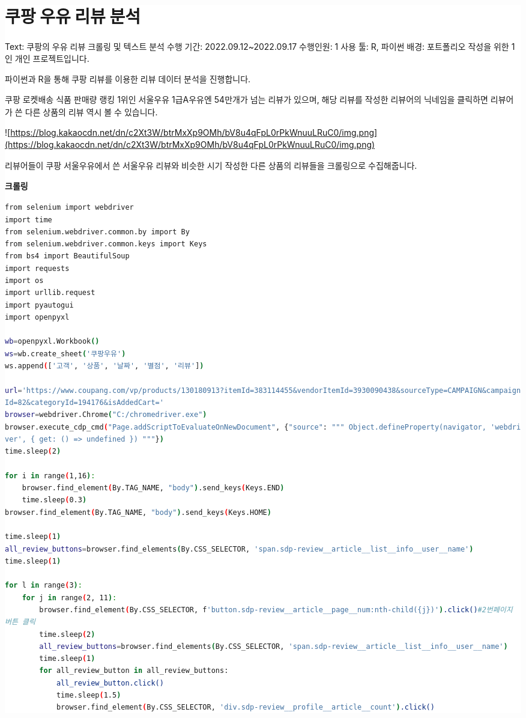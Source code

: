 # 쿠팡 우유 리뷰 분석

Text: 쿠팡의 우유 리뷰 크롤링 및 텍스트 분석
수행 기간: 2022.09.12~2022.09.17
수행인원: 1
사용 툴: R, 파이썬
배경: 포트폴리오 작성을 위한  1인 개인 프로젝트입니다.

파이썬과 R을 통해 쿠팡 리뷰를 이용한 리뷰 데이터 분석을 진행합니다.

쿠팡 로켓배송 식품 판매량 랭킹 1위인 서울우유 1급A우유엔 54만개가 넘는 리뷰가 있으며, 해당 리뷰를 작성한 리뷰어의 닉네임을 클릭하면 리뷰어가 쓴 다른 상품의 리뷰 역시 볼 수 있습니다.

![https://blog.kakaocdn.net/dn/c2Xt3W/btrMxXp9OMh/bV8u4qFpL0rPkWnuuLRuC0/img.png](https://blog.kakaocdn.net/dn/c2Xt3W/btrMxXp9OMh/bV8u4qFpL0rPkWnuuLRuC0/img.png)

리뷰어들이 쿠팡 서울우유에서 쓴 서울우유 리뷰와 비슷한 시기 작성한 다른 상품의 리뷰들을 크롤링으로 수집해줍니다.

**크롤링**

```bash
from selenium import webdriver
import time
from selenium.webdriver.common.by import By
from selenium.webdriver.common.keys import Keys
from bs4 import BeautifulSoup
import requests
import os
import urllib.request
import pyautogui
import openpyxl

wb=openpyxl.Workbook()
ws=wb.create_sheet('쿠팡우유')
ws.append(['고객', '상품', '날짜', '별점', '리뷰'])

url='https://www.coupang.com/vp/products/130180913?itemId=383114455&vendorItemId=3930090438&sourceType=CAMPAIGN&campaignId=82&categoryId=194176&isAddedCart='
browser=webdriver.Chrome("C:/chromedriver.exe")
browser.execute_cdp_cmd("Page.addScriptToEvaluateOnNewDocument", {"source": """ Object.defineProperty(navigator, 'webdriver', { get: () => undefined }) """})
time.sleep(2)

for i in range(1,16):
    browser.find_element(By.TAG_NAME, "body").send_keys(Keys.END)
    time.sleep(0.3)
browser.find_element(By.TAG_NAME, "body").send_keys(Keys.HOME)

time.sleep(1)
all_review_buttons=browser.find_elements(By.CSS_SELECTOR, 'span.sdp-review__article__list__info__user__name')
time.sleep(1)

for l in range(3):
    for j in range(2, 11):
        browser.find_element(By.CSS_SELECTOR, f'button.sdp-review__article__page__num:nth-child({j})').click()#2번페이지 버튼 클릭
        time.sleep(2)
        all_review_buttons=browser.find_elements(By.CSS_SELECTOR, 'span.sdp-review__article__list__info__user__name')
        time.sleep(1)
        for all_review_button in all_review_buttons:
            all_review_button.click()
            time.sleep(1.5)
            browser.find_element(By.CSS_SELECTOR, 'div.sdp-review__profile__article__count').click()
```